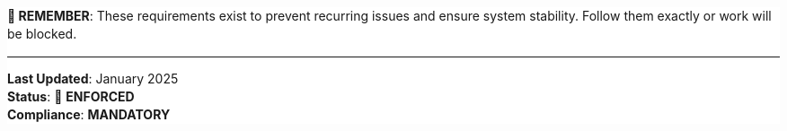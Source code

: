 
**🎯 REMEMBER**: These requirements exist to prevent recurring issues and ensure system stability. Follow them exactly or work will be blocked.

---

**Last Updated**: January 2025  
**Status**: 🚫 **ENFORCED**  
**Compliance**: **MANDATORY**
